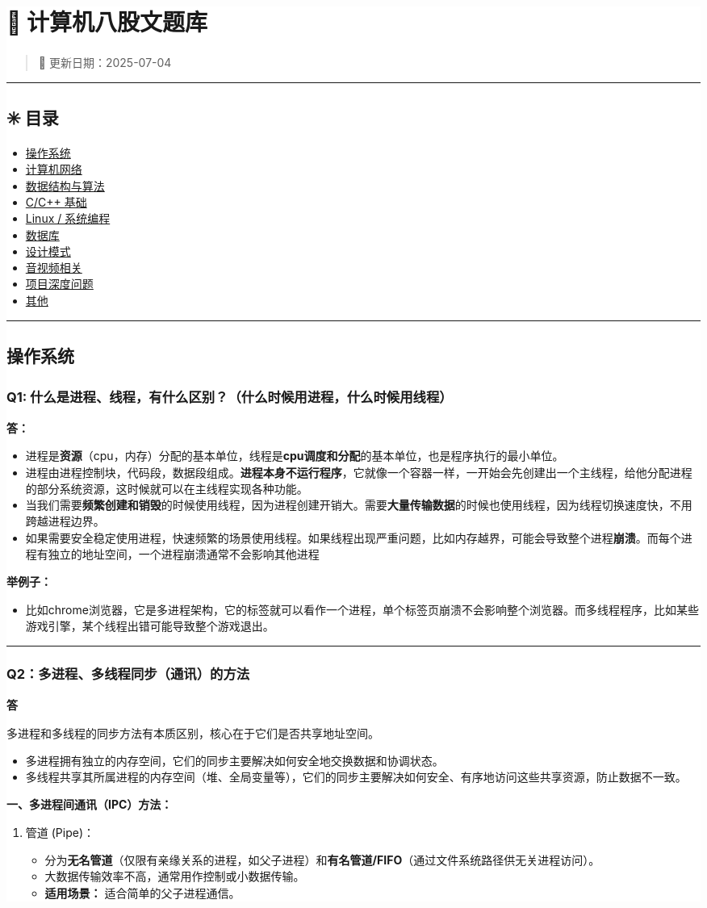 # 📘 计算机八股文题库

> 📅 更新日期：2025-07-04  

---

## ✳️ 目录

- [操作系统](#操作系统)
- [计算机网络](#计算机网络)
- [数据结构与算法](#数据结构与算法)
- [C/C++ 基础](#cc-基础)
- [Linux / 系统编程](#linux--系统编程)
- [数据库](#数据库)
- [设计模式](#设计模式)
- [音视频相关](#音视频相关)
- [项目深度问题](#项目深度问题)
- [其他](#其他)

---

## 操作系统

### Q1: 什么是进程、线程，有什么区别？（什么时候用进程，什么时候用线程）

**答：**

- 进程是**资源**（cpu，内存）分配的基本单位，线程是**cpu调度和分配**的基本单位，也是程序执行的最小单位。
- 进程由进程控制块，代码段，数据段组成。**进程本身不运行程序**，它就像一个容器一样，一开始会先创建出一个主线程，给他分配进程的部分系统资源，这时候就可以在主线程实现各种功能。
- 当我们需要**频繁创建和销毁**的时候使用线程，因为进程创建开销大。需要**大量传输数据**的时候也使用线程，因为线程切换速度快，不用跨越进程边界。
- 如果需要安全稳定使用进程，快速频繁的场景使用线程。如果线程出现严重问题，比如内存越界，可能会导致整个进程**崩溃**。而每个进程有独立的地址空间，一个进程崩溃通常不会影响其他进程

**举例子：**

- 比如chrome浏览器，它是多进程架构，它的标签就可以看作一个进程，单个标签页崩溃不会影响整个浏览器。而多线程程序，比如某些游戏引擎，某个线程出错可能导致整个游戏退出。

---

### Q2：多进程、多线程同步（通讯）的方法

**答**

多进程和多线程的同步方法有本质区别，核心在于它们是否共享地址空间。

* 多进程拥有独立的内存空间，它们的同步主要解决如何安全地交换数据和协调状态。
* 多线程共享其所属进程的内存空间（堆、全局变量等），它们的同步主要解决如何安全、有序地访问这些共享资源，防止数据不一致。

**一、多进程间通讯（IPC）方法：**

1. 管道 (Pipe)：
   
   * 分为**无名管道**（仅限有亲缘关系的进程，如父子进程）和**有名管道/FIFO**（通过文件系统路径供无关进程访问）。
   * 大数据传输效率不高，通常用作控制或小数据传输。
   * **适用场景：** 适合简单的父子进程通信。
